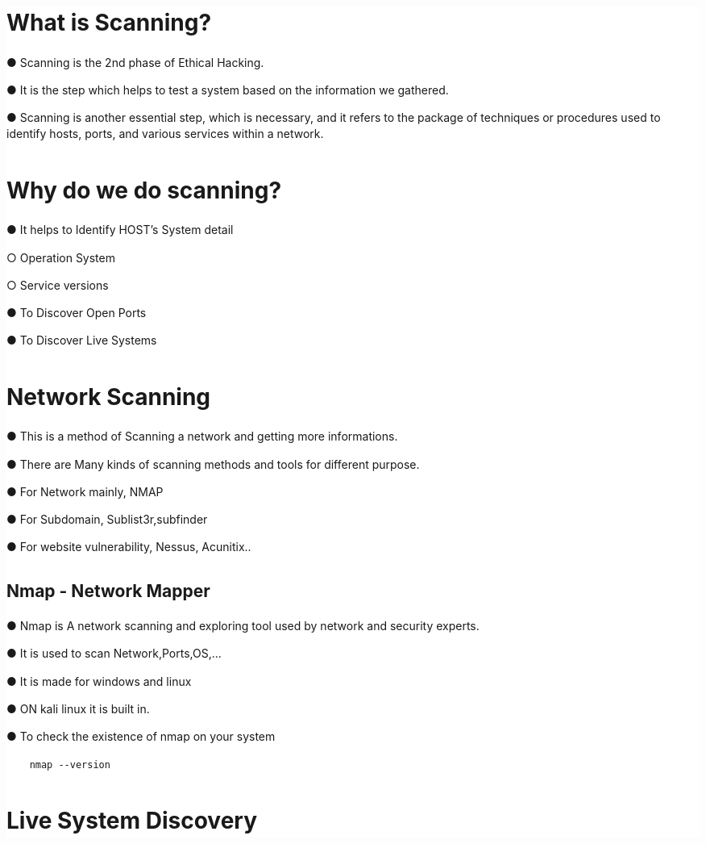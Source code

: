 # What is Scanning?

● Scanning is the 2nd phase of Ethical Hacking.

● It is the step which helps to test a system based on 
the information we gathered.

● Scanning is another essential step, which is 
necessary, and it refers to the package of techniques 
or procedures used to identify hosts, ports, and 
various services within a network.

# Why do we do scanning?

● It helps to Identify HOST’s System detail

○ Operation System

○ Service versions

● To Discover Open Ports

● To Discover Live Systems

# Network Scanning

● This is a method of Scanning a network and getting 
more informations.

● There are Many kinds of scanning methods and tools 
for different purpose.

● For Network mainly, NMAP

● For Subdomain, Sublist3r,subfinder

● For website vulnerability, Nessus, Acunitix..

## Nmap - Network Mapper

● Nmap is A network scanning and exploring tool used by network 
and security experts.

● It is used to scan Network,Ports,OS,...

● It is made for windows and linux

● ON kali linux it is built in.

● To check the existence of nmap on your system

        nmap --version 

# Live System Discovery
